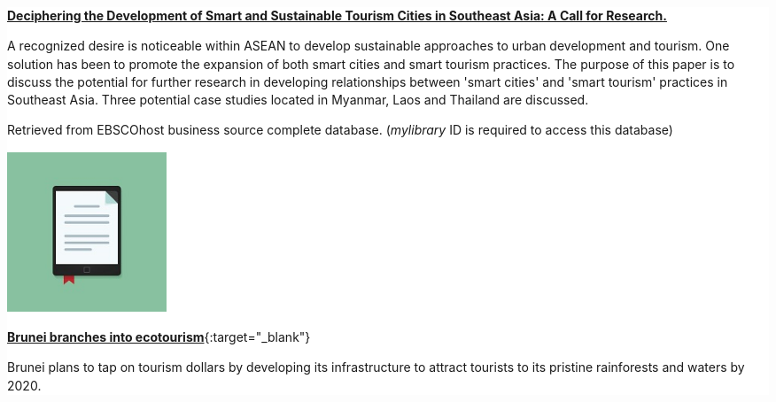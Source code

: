 [**Deciphering the Development of Smart and Sustainable Tourism Cities in Southeast Asia: A Call for Research.**](https://eresources.nlb.gov.sg/Main/browse/resource/1049)

A recognized desire is noticeable within ASEAN to develop sustainable approaches to urban development and tourism. One solution has been to promote the expansion of both smart cities and smart tourism practices. The purpose of this paper is to discuss the potential for further research in developing relationships between 'smart cities' and 'smart tourism' practices in Southeast Asia. Three potential case studies located in Myanmar, Laos and Thailand are discussed.

Retrieved from EBSCOhost business source complete database. (*mylibrary* ID is required to access this database)

<img src="/images/resources/Article 2.jpg" style="width:180px;" />


[**Brunei branches into ecotourism**](http://www.straitstimes.com/asia/se-asia/brunei-branches-into-ecotourism){:target="_blank"}

Brunei plans to tap on tourism dollars by developing its infrastructure to attract tourists to its pristine rainforests and waters by 2020.